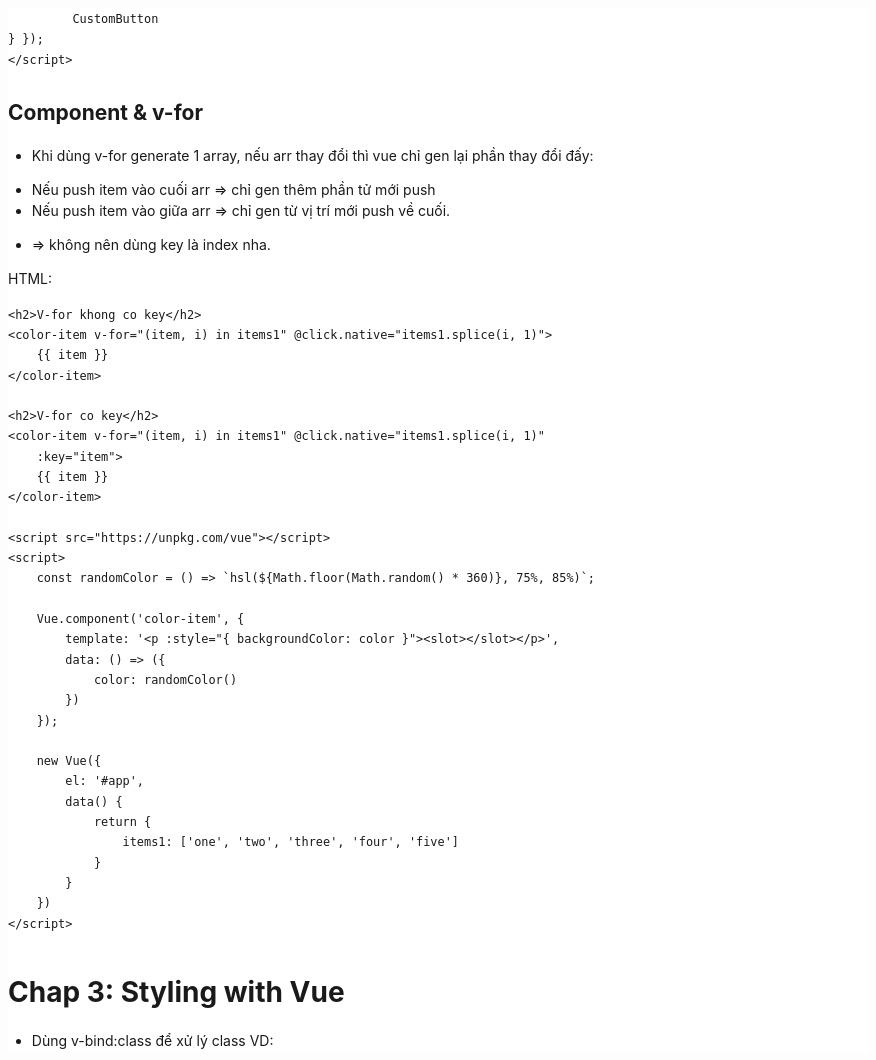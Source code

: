 ```
         CustomButton
} });
</script>
```




## Component & v-for
- Khi dùng v-for generate 1 array, nếu arr thay đổi thì vue chỉ gen lại phần thay đổi đấy:
+ Nếu push item vào cuối arr => chỉ gen thêm phần tử mới push
+ Nếu push item vào giữa arr => chỉ gen từ vị trí mới push về cuối.
- => không nên dùng key là index nha.

HTML:
```
<h2>V-for khong co key</h2>
<color-item v-for="(item, i) in items1" @click.native="items1.splice(i, 1)">
    {{ item }}
</color-item>

<h2>V-for co key</h2>
<color-item v-for="(item, i) in items1" @click.native="items1.splice(i, 1)"
    :key="item">
    {{ item }}
</color-item>

<script src="https://unpkg.com/vue"></script>
<script>
    const randomColor = () => `hsl(${Math.floor(Math.random() * 360)}, 75%, 85%)`;

    Vue.component('color-item', {
        template: '<p :style="{ backgroundColor: color }"><slot></slot></p>',
        data: () => ({
            color: randomColor()
        })
    });

    new Vue({
        el: '#app',
        data() {
            return {
                items1: ['one', 'two', 'three', 'four', 'five']
            }
        }
    })
</script>
```

# Chap 3: Styling with Vue
- Dùng v-bind:class để xử lý class
VD:
